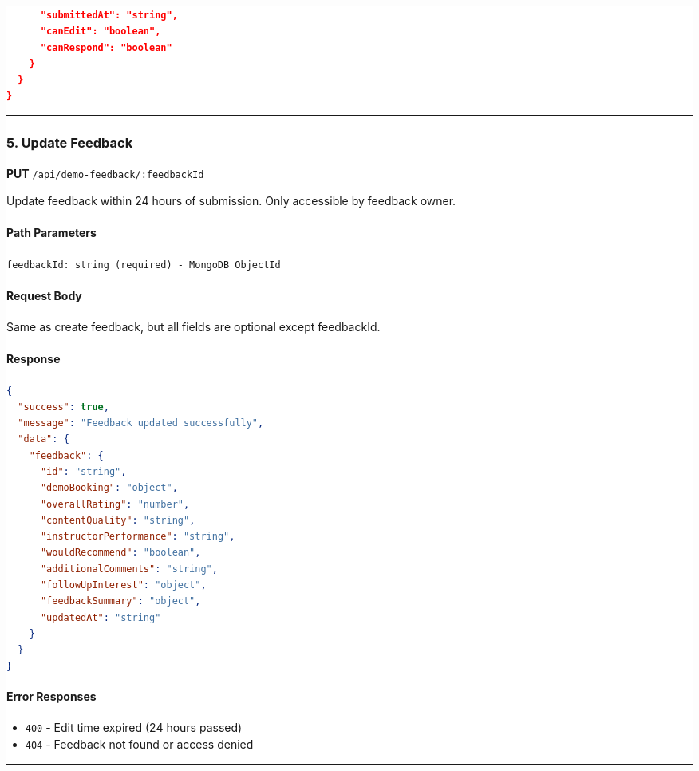```json
      "submittedAt": "string",
      "canEdit": "boolean",
      "canRespond": "boolean"
    }
  }
}
```

---

### 5. Update Feedback

**PUT** `/api/demo-feedback/:feedbackId`

Update feedback within 24 hours of submission. Only accessible by feedback owner.

#### Path Parameters

```
feedbackId: string (required) - MongoDB ObjectId
```

#### Request Body

Same as create feedback, but all fields are optional except feedbackId.

#### Response

```json
{
  "success": true,
  "message": "Feedback updated successfully",
  "data": {
    "feedback": {
      "id": "string",
      "demoBooking": "object",
      "overallRating": "number",
      "contentQuality": "string",
      "instructorPerformance": "string",
      "wouldRecommend": "boolean",
      "additionalComments": "string",
      "followUpInterest": "object",
      "feedbackSummary": "object",
      "updatedAt": "string"
    }
  }
}
```

#### Error Responses

- `400` - Edit time expired (24 hours passed)
- `404` - Feedback not found or access denied

---

